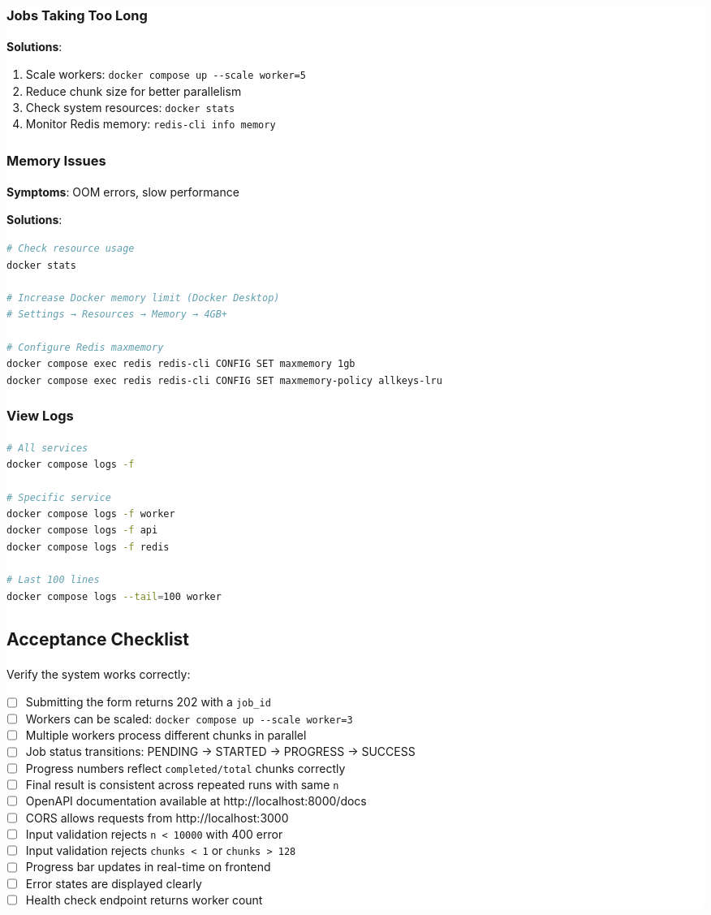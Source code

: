 ### Jobs Taking Too Long

**Solutions**:
1. Scale workers: `docker compose up --scale worker=5`
2. Reduce chunk size for better parallelism
3. Check system resources: `docker stats`
4. Monitor Redis memory: `redis-cli info memory`

### Memory Issues

**Symptoms**: OOM errors, slow performance

**Solutions**:
```bash
# Check resource usage
docker stats

# Increase Docker memory limit (Docker Desktop)
# Settings → Resources → Memory → 4GB+

# Configure Redis maxmemory
docker compose exec redis redis-cli CONFIG SET maxmemory 1gb
docker compose exec redis redis-cli CONFIG SET maxmemory-policy allkeys-lru
```

### View Logs

```bash
# All services
docker compose logs -f

# Specific service
docker compose logs -f worker
docker compose logs -f api
docker compose logs -f redis

# Last 100 lines
docker compose logs --tail=100 worker
```

## Acceptance Checklist

Verify the system works correctly:

- [ ] Submitting the form returns 202 with a `job_id`
- [ ] Workers can be scaled: `docker compose up --scale worker=3`
- [ ] Multiple workers process different chunks in parallel
- [ ] Job status transitions: PENDING → STARTED → PROGRESS → SUCCESS
- [ ] Progress numbers reflect `completed/total` chunks correctly
- [ ] Final result is consistent across repeated runs with same `n`
- [ ] OpenAPI documentation available at http://localhost:8000/docs
- [ ] CORS allows requests from http://localhost:3000
- [ ] Input validation rejects `n < 10000` with 400 error
- [ ] Input validation rejects `chunks < 1` or `chunks > 128`
- [ ] Progress bar updates in real-time on frontend
- [ ] Error states are displayed clearly
- [ ] Health check endpoint returns worker count
